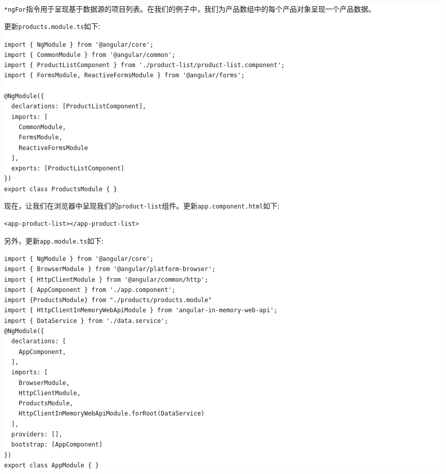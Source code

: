 ```

```

`*ngFor`指令用于呈现基于数据源的项目列表。在我们的例子中，我们为产品数组中的每个产品对象呈现一个产品数据。

更新`products.module.ts`如下:

```
import { NgModule } from '@angular/core';
import { CommonModule } from '@angular/common';
import { ProductListComponent } from './product-list/product-list.component';
import { FormsModule, ReactiveFormsModule } from '@angular/forms';

@NgModule({
  declarations: [ProductListComponent],
  imports: [
    CommonModule,
    FormsModule,
    ReactiveFormsModule
  ],
  exports: [ProductListComponent]
})
export class ProductsModule { }

```

现在，让我们在浏览器中呈现我们的`product-list`组件。更新`app.component.html`如下:

```
<app-product-list></app-product-list>

```

另外，更新`app.module.ts`如下:

```
import { NgModule } from '@angular/core';
import { BrowserModule } from '@angular/platform-browser';
import { HttpClientModule } from '@angular/common/http';
import { AppComponent } from './app.component';
import {ProductsModule} from "./products/products.module"
import { HttpClientInMemoryWebApiModule } from 'angular-in-memory-web-api';
import { DataService } from './data.service';
@NgModule({
  declarations: [
    AppComponent,
  ],
  imports: [
    BrowserModule,
    HttpClientModule,
    ProductsModule,
    HttpClientInMemoryWebApiModule.forRoot(DataService)
  ],
  providers: [],
  bootstrap: [AppComponent]
})
export class AppModule { }

```
